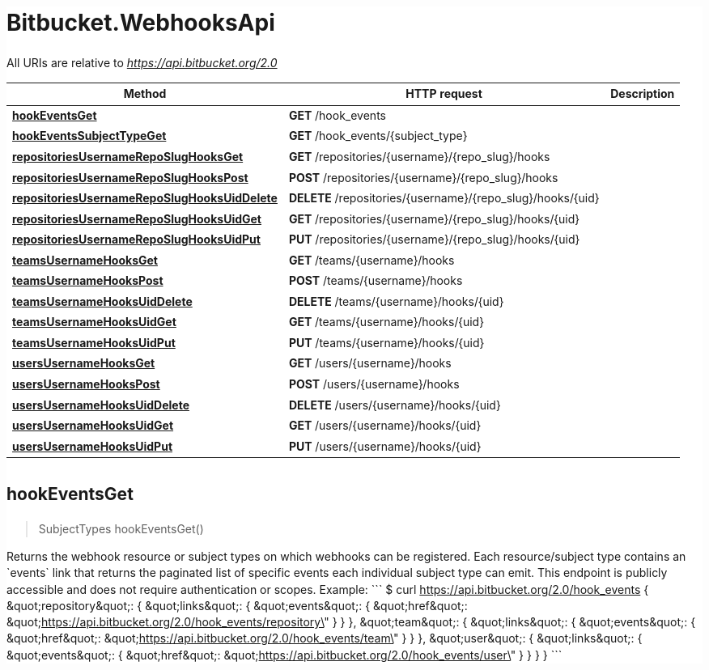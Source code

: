 # Bitbucket.WebhooksApi

All URIs are relative to *https://api.bitbucket.org/2.0*

Method | HTTP request | Description
------------- | ------------- | -------------
[**hookEventsGet**](WebhooksApi.md#hookEventsGet) | **GET** /hook_events | 
[**hookEventsSubjectTypeGet**](WebhooksApi.md#hookEventsSubjectTypeGet) | **GET** /hook_events/{subject_type} | 
[**repositoriesUsernameRepoSlugHooksGet**](WebhooksApi.md#repositoriesUsernameRepoSlugHooksGet) | **GET** /repositories/{username}/{repo_slug}/hooks | 
[**repositoriesUsernameRepoSlugHooksPost**](WebhooksApi.md#repositoriesUsernameRepoSlugHooksPost) | **POST** /repositories/{username}/{repo_slug}/hooks | 
[**repositoriesUsernameRepoSlugHooksUidDelete**](WebhooksApi.md#repositoriesUsernameRepoSlugHooksUidDelete) | **DELETE** /repositories/{username}/{repo_slug}/hooks/{uid} | 
[**repositoriesUsernameRepoSlugHooksUidGet**](WebhooksApi.md#repositoriesUsernameRepoSlugHooksUidGet) | **GET** /repositories/{username}/{repo_slug}/hooks/{uid} | 
[**repositoriesUsernameRepoSlugHooksUidPut**](WebhooksApi.md#repositoriesUsernameRepoSlugHooksUidPut) | **PUT** /repositories/{username}/{repo_slug}/hooks/{uid} | 
[**teamsUsernameHooksGet**](WebhooksApi.md#teamsUsernameHooksGet) | **GET** /teams/{username}/hooks | 
[**teamsUsernameHooksPost**](WebhooksApi.md#teamsUsernameHooksPost) | **POST** /teams/{username}/hooks | 
[**teamsUsernameHooksUidDelete**](WebhooksApi.md#teamsUsernameHooksUidDelete) | **DELETE** /teams/{username}/hooks/{uid} | 
[**teamsUsernameHooksUidGet**](WebhooksApi.md#teamsUsernameHooksUidGet) | **GET** /teams/{username}/hooks/{uid} | 
[**teamsUsernameHooksUidPut**](WebhooksApi.md#teamsUsernameHooksUidPut) | **PUT** /teams/{username}/hooks/{uid} | 
[**usersUsernameHooksGet**](WebhooksApi.md#usersUsernameHooksGet) | **GET** /users/{username}/hooks | 
[**usersUsernameHooksPost**](WebhooksApi.md#usersUsernameHooksPost) | **POST** /users/{username}/hooks | 
[**usersUsernameHooksUidDelete**](WebhooksApi.md#usersUsernameHooksUidDelete) | **DELETE** /users/{username}/hooks/{uid} | 
[**usersUsernameHooksUidGet**](WebhooksApi.md#usersUsernameHooksUidGet) | **GET** /users/{username}/hooks/{uid} | 
[**usersUsernameHooksUidPut**](WebhooksApi.md#usersUsernameHooksUidPut) | **PUT** /users/{username}/hooks/{uid} | 



## hookEventsGet

> SubjectTypes hookEventsGet()



Returns the webhook resource or subject types on which webhooks can be registered.  Each resource/subject type contains an &#x60;events&#x60; link that returns the paginated list of specific events each individual subject type can emit.  This endpoint is publicly accessible and does not require authentication or scopes.  Example:  &#x60;&#x60;&#x60; $ curl https://api.bitbucket.org/2.0/hook_events  {     \&quot;repository\&quot;: {         \&quot;links\&quot;: {             \&quot;events\&quot;: {                 \&quot;href\&quot;: \&quot;https://api.bitbucket.org/2.0/hook_events/repository\&quot;             }         }     },     \&quot;team\&quot;: {         \&quot;links\&quot;: {             \&quot;events\&quot;: {                 \&quot;href\&quot;: \&quot;https://api.bitbucket.org/2.0/hook_events/team\&quot;             }         }     },     \&quot;user\&quot;: {         \&quot;links\&quot;: {             \&quot;events\&quot;: {                 \&quot;href\&quot;: \&quot;https://api.bitbucket.org/2.0/hook_events/user\&quot;             }         }     } } &#x60;&#x60;&#x60;
